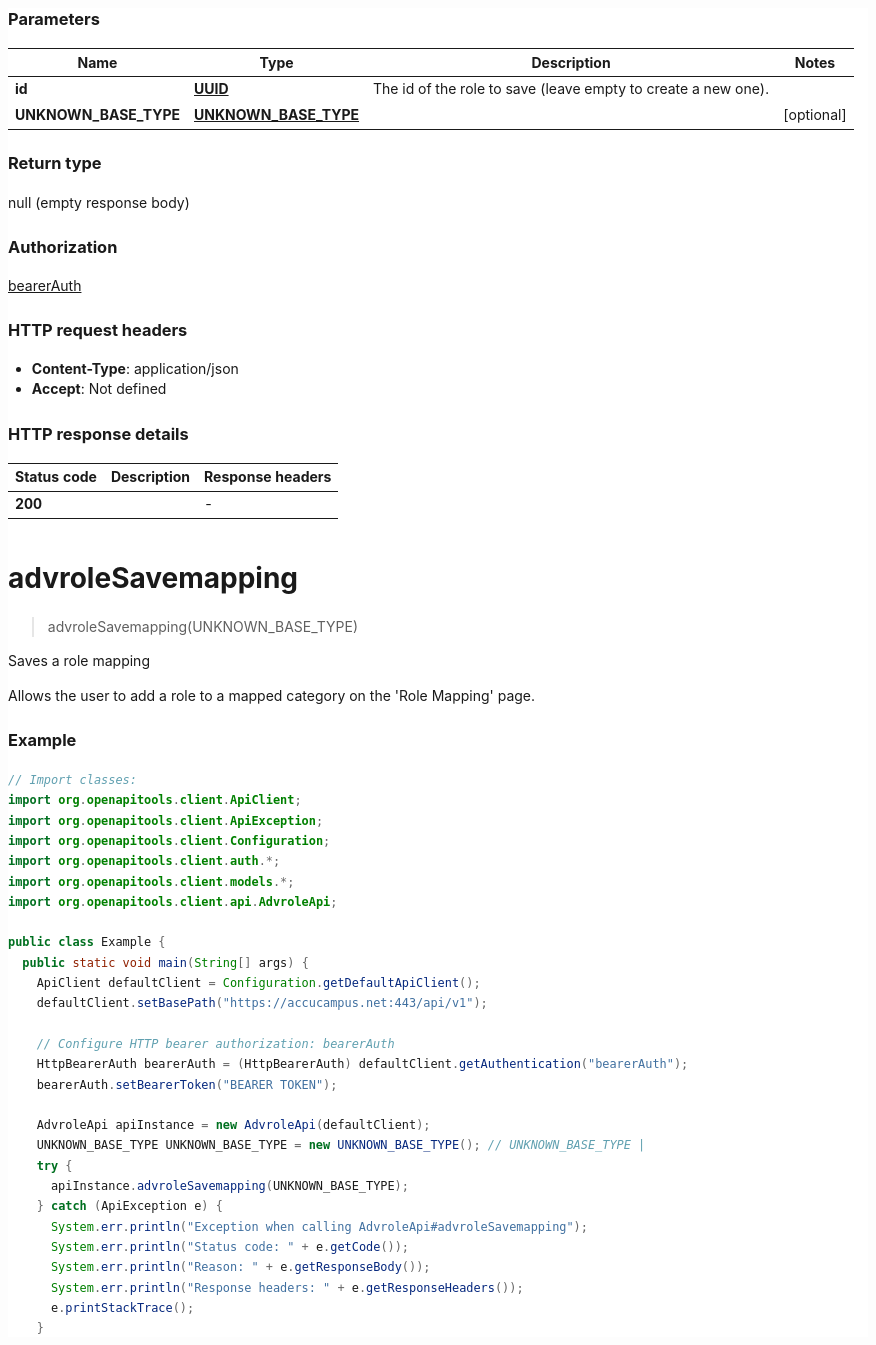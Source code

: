 
### Parameters

Name | Type | Description  | Notes
------------- | ------------- | ------------- | -------------
 **id** | [**UUID**](.md)| The id of the role to save (leave empty to create a new one). |
 **UNKNOWN_BASE_TYPE** | [**UNKNOWN_BASE_TYPE**](UNKNOWN_BASE_TYPE.md)|  | [optional]

### Return type

null (empty response body)

### Authorization

[bearerAuth](../README.md#bearerAuth)

### HTTP request headers

 - **Content-Type**: application/json
 - **Accept**: Not defined

### HTTP response details
| Status code | Description | Response headers |
|-------------|-------------|------------------|
**200** |  |  -  |

<a name="advroleSavemapping"></a>
# **advroleSavemapping**
> advroleSavemapping(UNKNOWN_BASE_TYPE)

Saves a role mapping

Allows the user to add a role to a mapped category on the &#39;Role Mapping&#39; page.

### Example
```java
// Import classes:
import org.openapitools.client.ApiClient;
import org.openapitools.client.ApiException;
import org.openapitools.client.Configuration;
import org.openapitools.client.auth.*;
import org.openapitools.client.models.*;
import org.openapitools.client.api.AdvroleApi;

public class Example {
  public static void main(String[] args) {
    ApiClient defaultClient = Configuration.getDefaultApiClient();
    defaultClient.setBasePath("https://accucampus.net:443/api/v1");
    
    // Configure HTTP bearer authorization: bearerAuth
    HttpBearerAuth bearerAuth = (HttpBearerAuth) defaultClient.getAuthentication("bearerAuth");
    bearerAuth.setBearerToken("BEARER TOKEN");

    AdvroleApi apiInstance = new AdvroleApi(defaultClient);
    UNKNOWN_BASE_TYPE UNKNOWN_BASE_TYPE = new UNKNOWN_BASE_TYPE(); // UNKNOWN_BASE_TYPE | 
    try {
      apiInstance.advroleSavemapping(UNKNOWN_BASE_TYPE);
    } catch (ApiException e) {
      System.err.println("Exception when calling AdvroleApi#advroleSavemapping");
      System.err.println("Status code: " + e.getCode());
      System.err.println("Reason: " + e.getResponseBody());
      System.err.println("Response headers: " + e.getResponseHeaders());
      e.printStackTrace();
    }
```